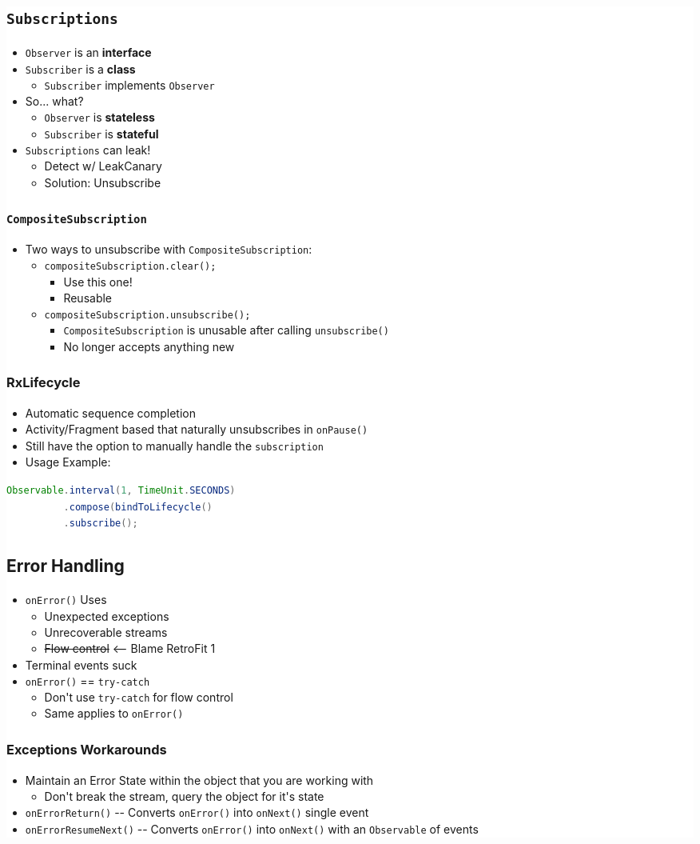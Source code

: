 ## `Subscriptions`

* `Observer` is an **interface**
* `Subscriber` is a **class**
    * `Subscriber` implements `Observer`
* So... what? 
    * `Observer` is **stateless**
    * `Subscriber` is **stateful**
* `Subscriptions` can leak!
    * Detect w/ LeakCanary
    * Solution: Unsubscribe 

### `CompositeSubscription`

* Two ways to unsubscribe with `CompositeSubscription`:
    * `compositeSubscription.clear();`
        * Use this one! 
        * Reusable 
    * `compositeSubscription.unsubscribe();`
        * `CompositeSubscription` is unusable after calling `unsubscribe()`
        * No longer accepts anything new

### RxLifecycle

* Automatic sequence completion
* Activity/Fragment based that naturally unsubscribes in `onPause()`
* Still have the option to manually handle the `subscription`
* Usage Example:

```java
Observable.interval(1, TimeUnit.SECONDS)
          .compose(bindToLifecycle()
          .subscribe(); 
```

## Error Handling

* `onError()` Uses
    * Unexpected exceptions
    * Unrecoverable streams
    * ~~Flow control~~ <-- Blame RetroFit 1
* Terminal events suck
* `onError()` == `try-catch`
    * Don't use `try-catch` for flow control
    * Same applies to `onError()`

### Exceptions Workarounds

* Maintain an Error State within the object that you are working with
    * Don't break the stream, query the object for it's state
* `onErrorReturn()` -- Converts `onError()` into `onNext()` single event
* `onErrorResumeNext()` -- Converts `onError()` into `onNext()` with an `Observable` of events 
